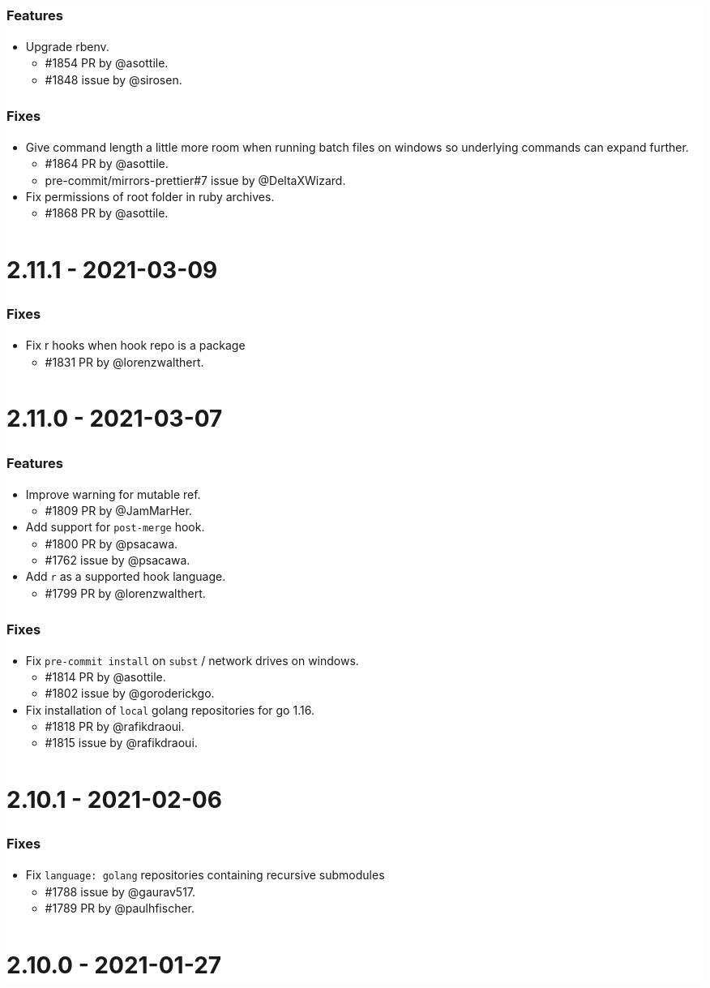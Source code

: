 ### Features
- Upgrade rbenv.
    - #1854 PR by @asottile.
    - #1848 issue by @sirosen.

### Fixes
- Give command length a little more room when running batch files on windows
  so underlying commands can expand further.
    - #1864 PR by @asottile.
    - pre-commit/mirrors-prettier#7 issue by @DeltaXWizard.
- Fix permissions of root folder in ruby archives.
    - #1868 PR by @asottile.

2.11.1 - 2021-03-09
===================

### Fixes
- Fix r hooks when hook repo is a package
    - #1831 PR by @lorenzwalthert.

2.11.0 - 2021-03-07
===================

### Features
- Improve warning for mutable ref.
    - #1809 PR by @JamMarHer.
- Add support for `post-merge` hook.
    - #1800 PR by @psacawa.
    - #1762 issue by @psacawa.
- Add `r` as a supported hook language.
    - #1799 PR by @lorenzwalthert.

### Fixes
- Fix `pre-commit install` on `subst` / network drives on windows.
    - #1814 PR by @asottile.
    - #1802 issue by @goroderickgo.
- Fix installation of `local` golang repositories for go 1.16.
    - #1818 PR by @rafikdraoui.
    - #1815 issue by @rafikdraoui.

2.10.1 - 2021-02-06
===================

### Fixes
- Fix `language: golang` repositories containing recursive submodules
    - #1788 issue by @gaurav517.
    - #1789 PR by @paulhfischer.

2.10.0 - 2021-01-27
===================
